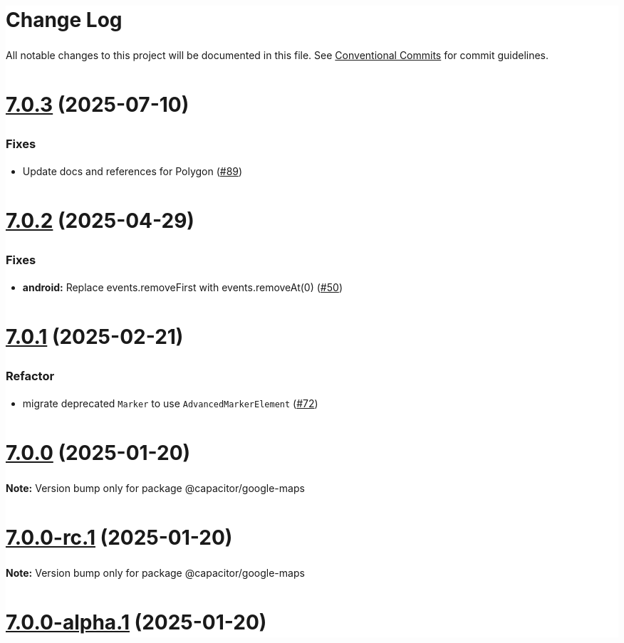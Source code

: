 # Change Log

All notable changes to this project will be documented in this file.
See [Conventional Commits](https://conventionalcommits.org) for commit guidelines.

# [7.0.3](https://github.com/ionic-team/capacitor-google-maps/compare/v7.0.2...v7.0.3) (2025-07-10)

### Fixes
* Update docs and references for Polygon ([#89](https://github.com/ionic-team/capacitor-google-maps/pull/89))


# [7.0.2](https://github.com/ionic-team/capacitor-google-maps/compare/v7.0.1...v7.0.2) (2025-04-29)

### Fixes
* **android:** Replace events.removeFirst with events.removeAt(0) ([#50](https://github.com/ionic-team/capacitor-google-maps/pull/50))


# [7.0.1](https://github.com/ionic-team/capacitor-google-maps/compare/v7.0.0...v7.0.1) (2025-02-21)

### Refactor
* migrate deprecated `Marker` to use `AdvancedMarkerElement` ([#72](https://github.com/ionic-team/capacitor-google-maps/pull/72))


# [7.0.0](https://github.com/ionic-team/capacitor-google-maps/compare/@capacitor/google-maps@7.0.0-rc.1...@capacitor/google-maps@7.0.0) (2025-01-20)

**Note:** Version bump only for package @capacitor/google-maps





# [7.0.0-rc.1](https://github.com/ionic-team/capacitor-google-maps/compare/@capacitor/google-maps@7.0.0-alpha.1...@capacitor/google-maps@7.0.0-rc.1) (2025-01-20)

**Note:** Version bump only for package @capacitor/google-maps





# [7.0.0-alpha.1](https://github.com/ionic-team/capacitor-google-maps/compare/@capacitor/google-maps@6.0.1...@capacitor/google-maps@7.0.0-alpha.1) (2025-01-20)
